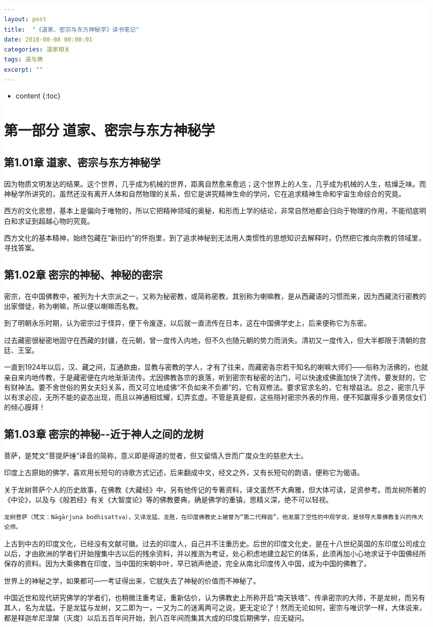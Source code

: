 ```yaml
---
layout: post
title:  "《道家、密宗与东方神秘学》读书笔记"
date: 2018-08-08 00:00:01
categories: 道家相关
tags: 道与佛
excerpt: ""
---
```


* content
{:toc}


# 第一部分 道家、密宗与东方神秘学
## 第1.01章 道家、密宗与东方神秘学
因为物质文明发达的结果。这个世界，几乎成为机械的世界，距离自然愈来愈远；这个世界上的人生，几乎成为机械的人生，枯燥乏味。而神秘学所讲究的，虽然还没有离开人体和自然物理的关系，但它是讲究精神生命的学问，它在追求精神生命和宇宙生命综合的究竟。

西方的文化思想，基本上是偏向于唯物的，所以它把精神领域的奥秘，和形而上学的结论，非常自然地都会归向于物理的作用，不能彻底明白和求证到超越心物的究竟。

西方文化的基本精神，始终包藏在“新旧约”的怀抱里，到了追求神秘到无法用人类惯性的思想知识去解释时，仍然把它推向宗教的领域里，寻找答案。


## 第1.02章 密宗的神秘、神秘的密宗
密宗，在中国佛教中，被列为十大宗派之一，又称为秘密教，或简称密教，其别称为喇嘛教，是从西藏语的习惯而来，因为西藏流行密教的出家僧徒，称为喇嘛，所以便以喇嘛而名教。

到了明朝永乐时期，认为密宗过于怪异，便下令废逐，以后就一直流传在日本，这在中国佛学史上，后来便称它为东密。

过去藏密很秘密地固守在西藏的封疆，在元朝，曾一度传入内地，但不久也随元朝的势力而消失。清初又一度传入，但大半都限于清朝的宫廷、王室。

一直到1924年以后，汉、藏之间，互通款曲，显教与密教的学人，才有了往来，而藏密各宗若干知名的喇嘛大师们——俗称为活佛的，也就亲自来内地传教，于是藏密便在内地渐渐流传。尤因佛教各宗的衰落，听到密宗有秘密的法门，可以快速成佛面加快了流传。要发财的，它有财神法。要不舍世俗的男女夫妇关系，而又可立地成佛“不负如来不负卿”的，它有双修法。要求官求名的，它有增益法。总之，密宗几乎以有求必应，无所不能的姿态出现，而且以神通相炫耀，幻弄玄虚。不管是真是假，这些陪衬密宗外表的作用，便不知赢得多少善男信女们的倾心膜拜！


## 第1.03章 密宗的神秘--近于神人之间的龙树
菩萨，是梵文“菩提萨缍”译音的简称，意义即是得道的觉者，但又留情入世而广度众生的慈悲大士。

印度上古原始的佛学，喜欢用长短句的诗歌方式记述，后来翻成中文，经文之外，又有长短句的韵语，便称它为偈语。

关于龙树菩萨个人的历史故事，在佛教《大藏经》中，另有他传记的专著资料，译文虽然不大典雅，但大体可读，足资参考。而龙树所著的《中论》，以及与《般若经》有关《大智度论》等的佛教要典，确是佛学的重镇，思精义深，绝不可以轻视。

```
龙树菩萨（梵文：Nāgārjuna bodhisattva），又译龙猛、龙胜，在印度佛教史上被誉为“第二代释迦”，他发展了空性的中观学说，是领导大乘佛教复兴的伟大论师。
```

上古到中古的印度文化，已经没有文献可徽。过去的印度人，自己并不注重历史。后世的印度文化史，是在十八世纪英国的东印度公司成立以后，才由欧洲的学者们开始搜集中古以后的残余资料，并以推测为考证，处心积虑地建立起它的体系，此须再加小心地求证于中国佛经所保存的资料。因为大乘佛教在印度，当中国的宋朝中叶，早已销声绝迹，完全从南北印度传入中国，成为中国的佛教了。

世界上的神秘之学，如果都可—一考证得出来，它就失去了神秘的价值而不神秘了。

中国近世和现代研究佛学的学者们，也稍微注重考证，重新估价，认为佛教史上所称开启“南天铁塔”、传承密宗的大师，不是龙树，而另有其人，名为龙猛。于是龙猛与龙树，又二即为一，一又为二的迷离两可之说，更无定论了！然而无论如何，密宗与唯识学一样，大体说来，都是释迦牟尼涅槃（灭度）以后五百年间开始，到八百年间而集其大成的印度后期佛学，应无疑问。

